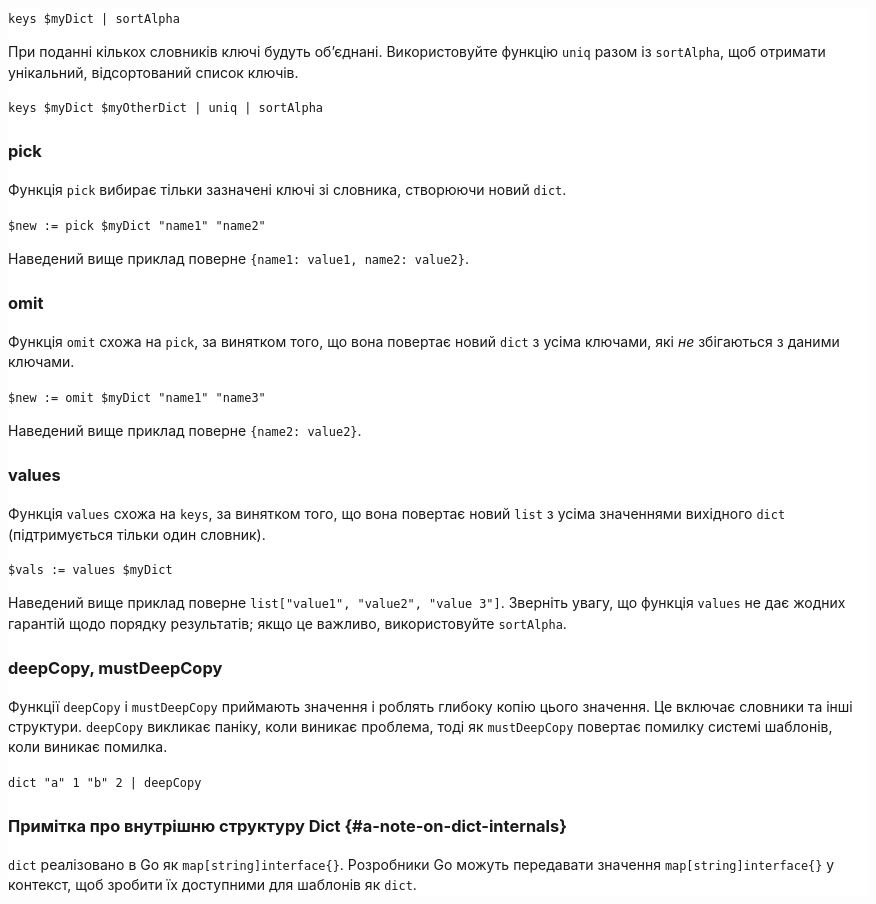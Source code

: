 ```none
keys $myDict | sortAlpha
```

При поданні кількох словників ключі будуть обʼєднані. Використовуйте функцію `uniq` разом із `sortAlpha`, щоб отримати унікальний, відсортований список ключів.

```none
keys $myDict $myOtherDict | uniq | sortAlpha
```

### pick

Функція `pick` вибирає тільки зазначені ключі зі словника, створюючи новий `dict`.

```none
$new := pick $myDict "name1" "name2"
```

Наведений вище приклад поверне `{name1: value1, name2: value2}`.

### omit

Функція `omit` схожа на `pick`, за винятком того, що вона повертає новий `dict` з усіма ключами, які _не_ збігаються з даними ключами.

```none
$new := omit $myDict "name1" "name3"
```

Наведений вище приклад поверне `{name2: value2}`.

### values

Функція `values` схожа на `keys`, за винятком того, що вона повертає новий `list` з усіма значеннями вихідного `dict` (підтримується тільки один словник).

```none
$vals := values $myDict
```

Наведений вище приклад поверне `list["value1", "value2", "value 3"]`. Зверніть увагу, що функція `values` не дає жодних гарантій щодо порядку результатів; якщо це важливо, використовуйте `sortAlpha`.

### deepCopy, mustDeepCopy

Функції `deepCopy` і `mustDeepCopy` приймають значення і роблять глибоку копію цього значення. Це включає словники та інші структури. `deepCopy` викликає паніку, коли виникає проблема, тоді як `mustDeepCopy` повертає помилку системі шаблонів, коли виникає помилка.

```none
dict "a" 1 "b" 2 | deepCopy
```

### Примітка про внутрішню структуру Dict {#a-note-on-dict-internals}

`dict` реалізовано в Go як `map[string]interface{}`. Розробники Go можуть передавати значення `map[string]interface{}` у контекст, щоб зробити їх доступними для шаблонів як `dict`.
